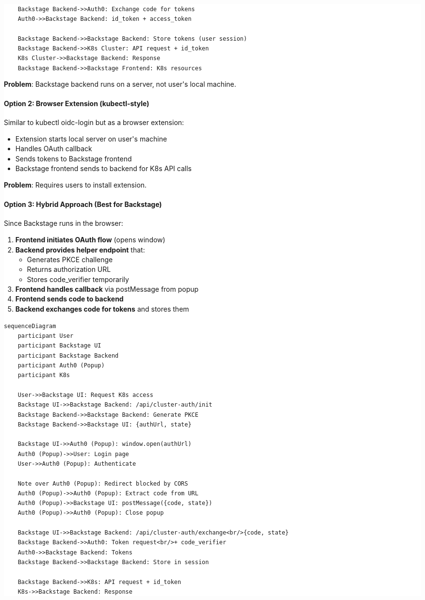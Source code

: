 ```mermaid
    Backstage Backend->>Auth0: Exchange code for tokens
    Auth0->>Backstage Backend: id_token + access_token

    Backstage Backend->>Backstage Backend: Store tokens (user session)
    Backstage Backend->>K8s Cluster: API request + id_token
    K8s Cluster->>Backstage Backend: Response
    Backstage Backend->>Backstage Frontend: K8s resources
```

**Problem**: Backstage backend runs on a server, not user's local machine.

#### Option 2: Browser Extension (kubectl-style)

Similar to kubectl oidc-login but as a browser extension:
- Extension starts local server on user's machine
- Handles OAuth callback
- Sends tokens to Backstage frontend
- Backstage frontend sends to backend for K8s API calls

**Problem**: Requires users to install extension.

#### Option 3: Hybrid Approach (Best for Backstage)

Since Backstage runs in the browser:

1. **Frontend initiates OAuth flow** (opens window)
2. **Backend provides helper endpoint** that:
   - Generates PKCE challenge
   - Returns authorization URL
   - Stores code_verifier temporarily
3. **Frontend handles callback** via postMessage from popup
4. **Frontend sends code to backend**
5. **Backend exchanges code for tokens** and stores them

```mermaid
sequenceDiagram
    participant User
    participant Backstage UI
    participant Backstage Backend
    participant Auth0 (Popup)
    participant K8s

    User->>Backstage UI: Request K8s access
    Backstage UI->>Backstage Backend: /api/cluster-auth/init
    Backstage Backend->>Backstage Backend: Generate PKCE
    Backstage Backend->>Backstage UI: {authUrl, state}

    Backstage UI->>Auth0 (Popup): window.open(authUrl)
    Auth0 (Popup)->>User: Login page
    User->>Auth0 (Popup): Authenticate

    Note over Auth0 (Popup): Redirect blocked by CORS
    Auth0 (Popup)->>Auth0 (Popup): Extract code from URL
    Auth0 (Popup)->>Backstage UI: postMessage({code, state})
    Auth0 (Popup)->>Auth0 (Popup): Close popup

    Backstage UI->>Backstage Backend: /api/cluster-auth/exchange<br/>{code, state}
    Backstage Backend->>Auth0: Token request<br/>+ code_verifier
    Auth0->>Backstage Backend: Tokens
    Backstage Backend->>Backstage Backend: Store in session

    Backstage Backend->>K8s: API request + id_token
    K8s->>Backstage Backend: Response
```
